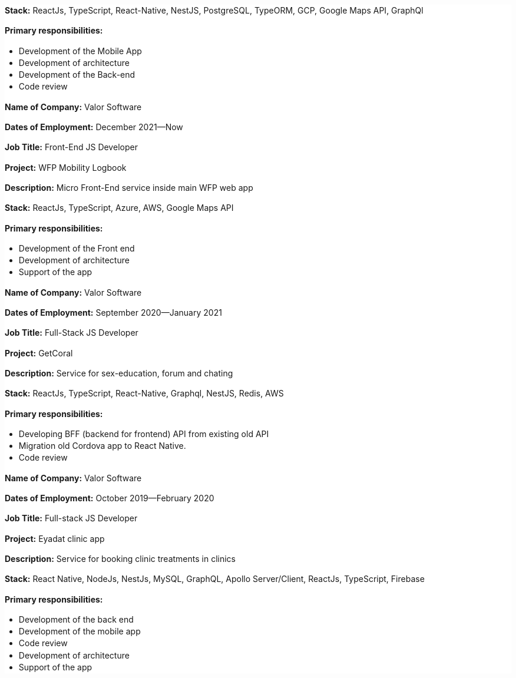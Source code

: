 **Stack:** ReactJs, TypeScript, React-Native, NestJS, PostgreSQL, TypeORM, GCP, Google Maps API, GraphQl

**Primary responsibilities:**

* Development of the Mobile App
* Development of architecture
* Development of the Back-end
* Code review

**Name of Company:** Valor Software

**Dates of Employment:** December 2021—Now

**Job Title:** Front-End JS Developer

**Project:** WFP Mobility Logbook

**Description:** Micro Front-End service inside main WFP web app

**Stack:** ReactJs, TypeScript, Azure, AWS, Google Maps API

**Primary responsibilities:**

* Development of the Front end 
* Development of architecture
* Support of the app

**Name of Company:** Valor Software

**Dates of Employment:** September 2020—January 2021

**Job Title:** Full-Stack JS Developer

**Project:** GetCoral

**Description:** Service for sex-education, forum and chating

**Stack:** ReactJs, TypeScript, React-Native, Graphql, NestJS, Redis, AWS

**Primary responsibilities:**

* Developing BFF (backend for frontend) API from existing old API
* Migration old Cordova app to React Native.
* Code review

**Name of Company:** Valor Software

**Dates of Employment:** October 2019—February 2020

**Job Title:** Full-stack JS Developer

**Project:** Eyadat clinic app

**Description:** Service for booking clinic treatments in clinics

**Stack:** React Native, NodeJs, NestJs, MySQL, GraphQL, Apollo Server/Client, ReactJs, TypeScript, Firebase

**Primary responsibilities:**

* Development of the back end 
* Development of the mobile app
* Code review
* Development of architecture
* Support of the app
